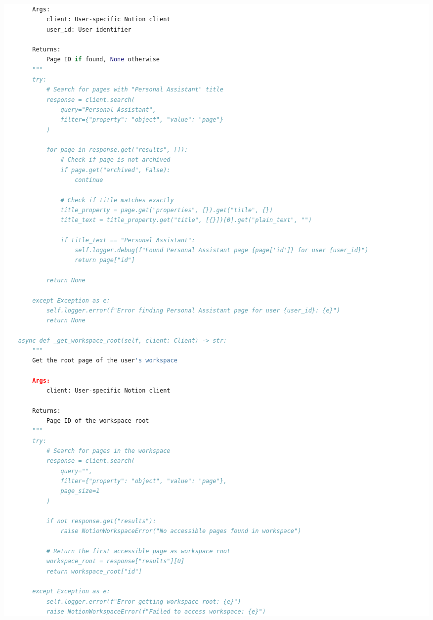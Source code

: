 ```python
        Args:
            client: User-specific Notion client
            user_id: User identifier

        Returns:
            Page ID if found, None otherwise
        """
        try:
            # Search for pages with "Personal Assistant" title
            response = client.search(
                query="Personal Assistant",
                filter={"property": "object", "value": "page"}
            )

            for page in response.get("results", []):
                # Check if page is not archived
                if page.get("archived", False):
                    continue

                # Check if title matches exactly
                title_property = page.get("properties", {}).get("title", {})
                title_text = title_property.get("title", [{}])[0].get("plain_text", "")

                if title_text == "Personal Assistant":
                    self.logger.debug(f"Found Personal Assistant page {page['id']} for user {user_id}")
                    return page["id"]

            return None

        except Exception as e:
            self.logger.error(f"Error finding Personal Assistant page for user {user_id}: {e}")
            return None

    async def _get_workspace_root(self, client: Client) -> str:
        """
        Get the root page of the user's workspace

        Args:
            client: User-specific Notion client

        Returns:
            Page ID of the workspace root
        """
        try:
            # Search for pages in the workspace
            response = client.search(
                query="",
                filter={"property": "object", "value": "page"},
                page_size=1
            )

            if not response.get("results"):
                raise NotionWorkspaceError("No accessible pages found in workspace")

            # Return the first accessible page as workspace root
            workspace_root = response["results"][0]
            return workspace_root["id"]

        except Exception as e:
            self.logger.error(f"Error getting workspace root: {e}")
            raise NotionWorkspaceError(f"Failed to access workspace: {e}")

```
